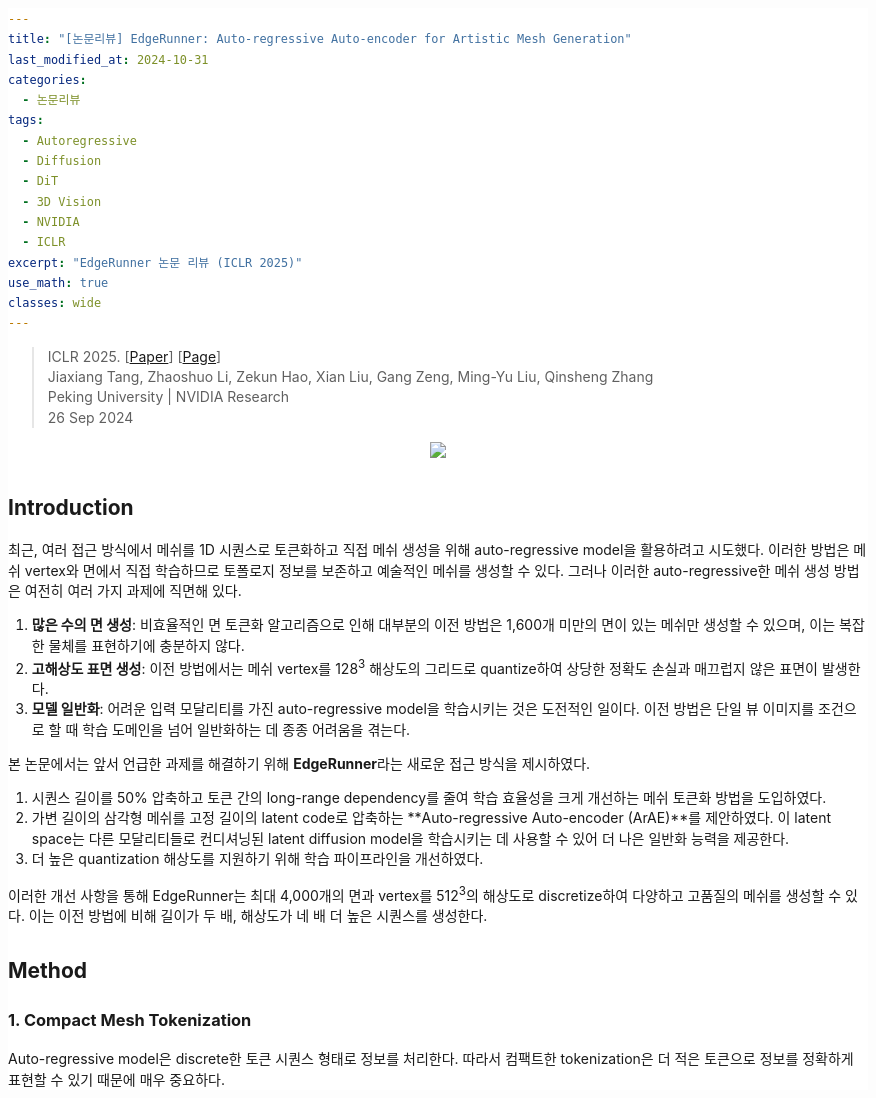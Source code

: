 ```yaml
---
title: "[논문리뷰] EdgeRunner: Auto-regressive Auto-encoder for Artistic Mesh Generation"
last_modified_at: 2024-10-31
categories:
  - 논문리뷰
tags:
  - Autoregressive
  - Diffusion
  - DiT
  - 3D Vision
  - NVIDIA
  - ICLR
excerpt: "EdgeRunner 논문 리뷰 (ICLR 2025)"
use_math: true
classes: wide
---
```


> ICLR 2025. [[Paper](https://arxiv.org/abs/2409.18114)] [[Page](https://research.nvidia.com/labs/dir/edgerunner/)]  
> Jiaxiang Tang, Zhaoshuo Li, Zekun Hao, Xian Liu, Gang Zeng, Ming-Yu Liu, Qinsheng Zhang  
> Peking University | NVIDIA Research  
> 26 Sep 2024  

<center><img src='{{"/assets/img/edgerunner/edgerunner-fig1.webp" | relative_url}}' width="90%"></center>

## Introduction
최근, 여러 접근 방식에서 메쉬를 1D 시퀀스로 토큰화하고 직접 메쉬 생성을 위해 auto-regressive model을 활용하려고 시도했다. 이러한 방법은 메쉬 vertex와 면에서 직접 학습하므로 토폴로지 정보를 보존하고 예술적인 메쉬를 생성할 수 있다. 그러나 이러한 auto-regressive한 메쉬 생성 방법은 여전히 ​​여러 가지 과제에 직면해 있다. 

1. **많은 수의 면 생성**: 비효율적인 면 토큰화 알고리즘으로 인해 대부분의 이전 방법은 1,600개 미만의 면이 있는 메쉬만 생성할 수 있으며, 이는 복잡한 물체를 표현하기에 충분하지 않다. 
2. **고해상도 표면 생성**: 이전 방법에서는 메쉬 vertex를 $128^3$ 해상도의 그리드로 quantize하여 상당한 정확도 손실과 매끄럽지 않은 표면이 발생한다. 
3. **모델 일반화**: 어려운 입력 모달리티를 가진 auto-regressive model을 학습시키는 것은 도전적인 일이다. 이전 방법은 단일 뷰 이미지를 조건으로 할 때 학습 도메인을 넘어 일반화하는 데 종종 어려움을 겪는다.

본 논문에서는 앞서 언급한 과제를 해결하기 위해 **EdgeRunner**라는 새로운 접근 방식을 제시하였다. 

1. 시퀀스 길이를 50% 압축하고 토큰 간의 long-range dependency를 줄여 학습 효율성을 크게 개선하는 메쉬 토큰화 방법을 도입하였다. 
2. 가변 길이의 삼각형 메쉬를 고정 길이의 latent code로 압축하는 **Auto-regressive Auto-encoder (ArAE)**를 제안하였다. 이 latent space는 다른 모달리티들로 컨디셔닝된 latent diffusion model을 학습시키는 데 사용할 수 있어 더 나은 일반화 능력을 제공한다. 
3. 더 높은 quantization 해상도를 지원하기 위해 학습 파이프라인을 개선하였다. 

이러한 개선 사항을 통해 EdgeRunner는 최대 4,000개의 면과 vertex를 $512^3$의 해상도로 discretize하여 다양하고 고품질의 메쉬를 생성할 수 있다. 이는 이전 방법에 비해 길이가 두 배, 해상도가 네 배 더 높은 시퀀스를 생성한다.

## Method
### 1. Compact Mesh Tokenization
Auto-regressive model은 discrete한 토큰 시퀀스 형태로 정보를 처리한다. 따라서 컴팩트한 tokenization은 더 적은 토큰으로 정보를 정확하게 표현할 수 있기 때문에 매우 중요하다. 
